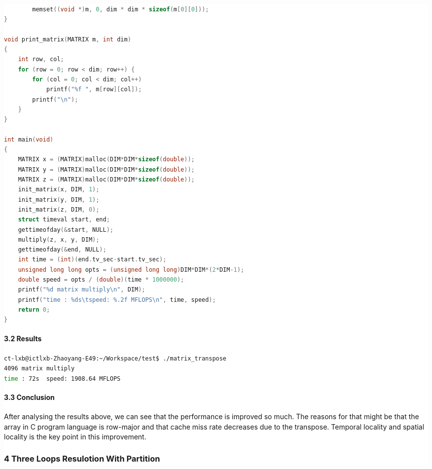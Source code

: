 ```c
        memset((void *)m, 0, dim * dim * sizeof(m[0][0]));
}

void print_matrix(MATRIX m, int dim)
{
    int row, col;
    for (row = 0; row < dim; row++) {
        for (col = 0; col < dim; col++)
            printf("%f ", m[row][col]);
        printf("\n");
    }
}

int main(void)
{
    MATRIX x = (MATRIX)malloc(DIM*DIM*sizeof(double));
    MATRIX y = (MATRIX)malloc(DIM*DIM*sizeof(double));
    MATRIX z = (MATRIX)malloc(DIM*DIM*sizeof(double));
    init_matrix(x, DIM, 1);
    init_matrix(y, DIM, 1);
    init_matrix(z, DIM, 0);
    struct timeval start, end;
    gettimeofday(&start, NULL);
    multiply(z, x, y, DIM);
    gettimeofday(&end, NULL);
    int time = (int)(end.tv_sec-start.tv_sec);
    unsigned long long opts = (unsigned long long)DIM*DIM*(2*DIM-1);
    double speed = opts / (double)(time * 1000000);
    printf("%d matrix multiply\n", DIM);
    printf("time : %ds\tspeed: %.2f MFLOPS\n", time, speed);
    return 0;
}

```

#### 3.2 Results

```bash
ct-lxb@ictlxb-Zhaoyang-E49:~/Workspace/test$ ./matrix_transpose 
4096 matrix multiply
time : 72s  speed: 1908.64 MFLOPS
```

#### 3.3 Conclusion
After analysing the results above, we can see that the performance is improved
so much. The reasons for that might be that the array in C program language is
row-major and that cache miss rate decreases due to the transpose. Temporal
locality and spatial locality is the key point in this improvement.



### 4 Three Loops Resulotion With Partition
